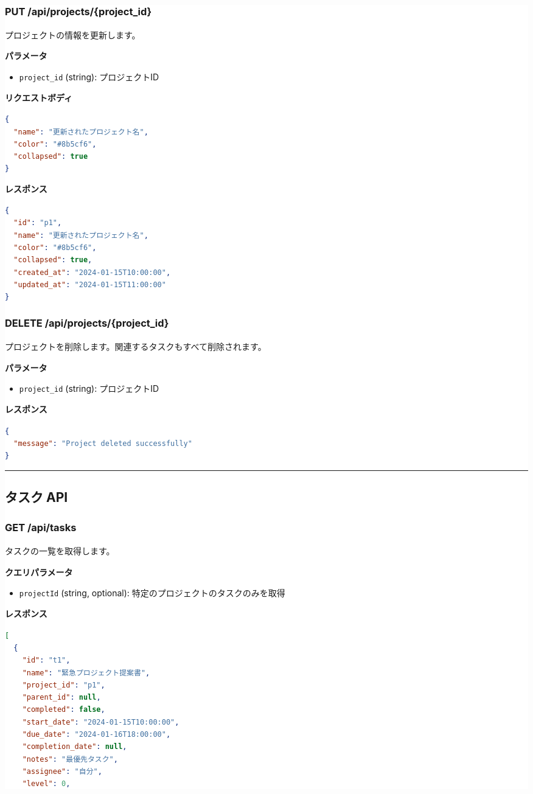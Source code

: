 ### PUT /api/projects/{project_id}

プロジェクトの情報を更新します。

**パラメータ**
- `project_id` (string): プロジェクトID

**リクエストボディ**
```json
{
  "name": "更新されたプロジェクト名",
  "color": "#8b5cf6",
  "collapsed": true
}
```

**レスポンス**
```json
{
  "id": "p1",
  "name": "更新されたプロジェクト名",
  "color": "#8b5cf6",
  "collapsed": true,
  "created_at": "2024-01-15T10:00:00",
  "updated_at": "2024-01-15T11:00:00"
}
```

### DELETE /api/projects/{project_id}

プロジェクトを削除します。関連するタスクもすべて削除されます。

**パラメータ**
- `project_id` (string): プロジェクトID

**レスポンス**
```json
{
  "message": "Project deleted successfully"
}
```

---

## タスク API

### GET /api/tasks

タスクの一覧を取得します。

**クエリパラメータ**
- `projectId` (string, optional): 特定のプロジェクトのタスクのみを取得

**レスポンス**
```json
[
  {
    "id": "t1",
    "name": "緊急プロジェクト提案書",
    "project_id": "p1",
    "parent_id": null,
    "completed": false,
    "start_date": "2024-01-15T10:00:00",
    "due_date": "2024-01-16T18:00:00",
    "completion_date": null,
    "notes": "最優先タスク",
    "assignee": "自分",
    "level": 0,
```